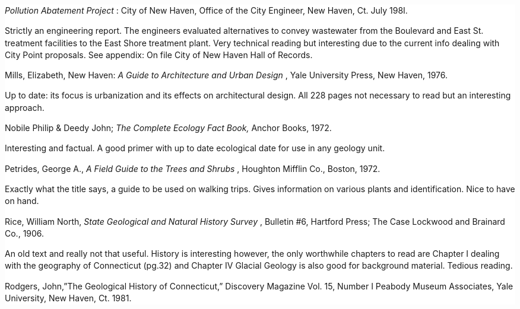   </i>
  <i>
   Pollution Abatement Project
  </i>
  : City of New Haven, Office of the City Engineer, New Haven, Ct. July 198I.
 </p>
 <p>
  Strictly an engineering report. The engineers evaluated alternatives to convey wastewater from the Boulevard and East St. treatment facilities to the East Shore treatment plant. Very technical reading but interesting due to the current info dealing with City Point proposals. See appendix: On file City of New Haven Hall of Records.
 </p>
 <p>
  Mills, Elizabeth, New Haven:
  <i>
   A Guide to Architecture and Urban
  </i>
  <i>
   Design
  </i>
  , Yale University Press, New Haven, 1976.
 </p>
 <p>
  Up to date: its focus is urbanization and its effects on architectural design. All 228 pages not necessary to read but an interesting approach.
 </p>
 <p>
  Nobile Philip &amp; Deedy John;
  <i>
   The Complete Ecology Fact Book,
  </i>
  Anchor Books, 1972.
 </p>
 <p>
  Interesting and factual. A good primer with up to date ecological date for use in any geology unit.
 </p>
 <p>
  Petrides, George A.,
  <i>
   A Field Guide to the Trees and Shrubs
  </i>
  , Houghton Mifflin Co., Boston, 1972.
 </p>
 <p>
  Exactly what the title says, a guide to be used on walking trips. Gives information on various plants and identification. Nice to have on hand.
 </p>
 <p>
  Rice, William North,
  <i>
   State Geological and Natural History Survey
  </i>
  , Bulletin #6, Hartford Press; The Case Lockwood and Brainard Co., 1906.
 </p>
 <p>
  An old text and really not that useful. History is interesting however, the only worthwhile chapters to read are Chapter I dealing with the geography of Connecticut (pg.32) and Chapter IV Glacial Geology is also good for background material. Tedious reading.
 </p>
 <p>
  Rodgers, John,”The Geological History of Connecticut,” Discovery Magazine Vol. 15, Number I Peabody Museum Associates, Yale University, New Haven, Ct. 1981.
 </p>
 <p>